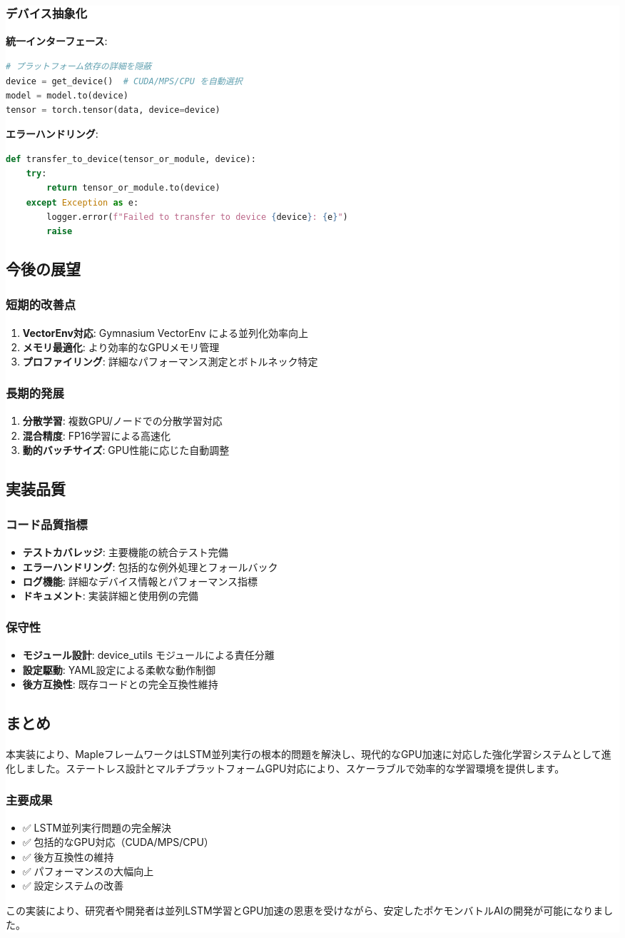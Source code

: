 ### デバイス抽象化

**統一インターフェース**:
```python
# プラットフォーム依存の詳細を隠蔽
device = get_device()  # CUDA/MPS/CPU を自動選択
model = model.to(device)
tensor = torch.tensor(data, device=device)
```

**エラーハンドリング**:
```python
def transfer_to_device(tensor_or_module, device):
    try:
        return tensor_or_module.to(device)
    except Exception as e:
        logger.error(f"Failed to transfer to device {device}: {e}")
        raise
```

## 今後の展望

### 短期的改善点
1. **VectorEnv対応**: Gymnasium VectorEnv による並列化効率向上
2. **メモリ最適化**: より効率的なGPUメモリ管理
3. **プロファイリング**: 詳細なパフォーマンス測定とボトルネック特定

### 長期的発展
1. **分散学習**: 複数GPU/ノードでの分散学習対応
2. **混合精度**: FP16学習による高速化
3. **動的バッチサイズ**: GPU性能に応じた自動調整

## 実装品質

### コード品質指標
- **テストカバレッジ**: 主要機能の統合テスト完備
- **エラーハンドリング**: 包括的な例外処理とフォールバック
- **ログ機能**: 詳細なデバイス情報とパフォーマンス指標
- **ドキュメント**: 実装詳細と使用例の完備

### 保守性
- **モジュール設計**: device_utils モジュールによる責任分離
- **設定駆動**: YAML設定による柔軟な動作制御
- **後方互換性**: 既存コードとの完全互換性維持

## まとめ

本実装により、MapleフレームワークはLSTM並列実行の根本的問題を解決し、現代的なGPU加速に対応した強化学習システムとして進化しました。ステートレス設計とマルチプラットフォームGPU対応により、スケーラブルで効率的な学習環境を提供します。

### 主要成果
- ✅ LSTM並列実行問題の完全解決
- ✅ 包括的なGPU対応（CUDA/MPS/CPU）
- ✅ 後方互換性の維持
- ✅ パフォーマンスの大幅向上
- ✅ 設定システムの改善

この実装により、研究者や開発者は並列LSTM学習とGPU加速の恩恵を受けながら、安定したポケモンバトルAIの開発が可能になりました。